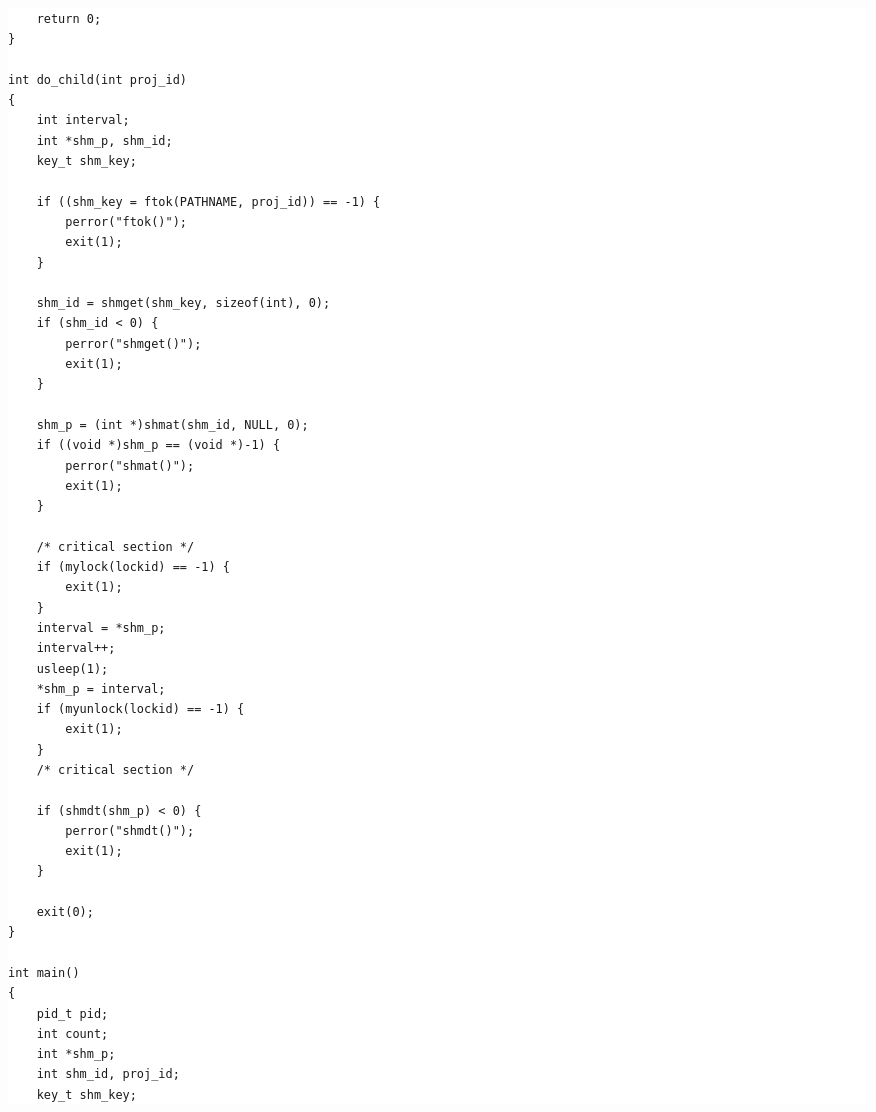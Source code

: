 	    return 0;
	}
	
	int do_child(int proj_id)
	{
		int interval;
		int *shm_p, shm_id;
		key_t shm_key;
	
		if ((shm_key = ftok(PATHNAME, proj_id)) == -1) {
			perror("ftok()");
			exit(1);
		}
	
		shm_id = shmget(shm_key, sizeof(int), 0);
		if (shm_id < 0) {
			perror("shmget()");
			exit(1);
		}
	
		shm_p = (int *)shmat(shm_id, NULL, 0);
		if ((void *)shm_p == (void *)-1) {
			perror("shmat()");
			exit(1);
		}
	
		/* critical section */
		if (mylock(lockid) == -1) {
			exit(1);
		}
		interval = *shm_p;
		interval++;
		usleep(1);
		*shm_p = interval;
		if (myunlock(lockid) == -1) {
			exit(1);
		}
		/* critical section */
	
		if (shmdt(shm_p) < 0) {
			perror("shmdt()");
			exit(1);
		}
	
		exit(0);
	}
	
	int main()
	{
		pid_t pid;
		int count;
		int *shm_p;
		int shm_id, proj_id;
		key_t shm_key;
	